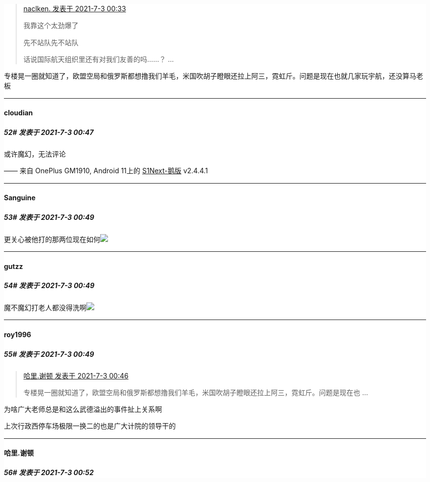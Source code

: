 
<blockquote><a href="httphttps://bbs.saraba1st.com/2b/forum.php?mod=redirect&amp;goto=findpost&amp;pid=51822806&amp;ptid=2013277" target="_blank">naclken. 发表于 2021-7-3 00:33</a>

我靠这个太劲爆了

先不站队先不站队

话说国际航天组织里还有对我们友善的吗……？ ...</blockquote>
专楼晃一圈就知道了，欧盟空局和俄罗斯都想撸我们羊毛，米国吹胡子瞪眼还拉上阿三，霓虹斤。问题是现在也就几家玩宇航，还没算马老板


*****

####  cloudian  
##### 52#       发表于 2021-7-3 00:47


或许魔幻，无法评论

—— 来自 OnePlus GM1910, Android 11上的 [S1Next-鹅版](https://github.com/ykrank/S1-Next/releases) v2.4.4.1


*****

####  Sanguine  
##### 53#       发表于 2021-7-3 00:49


更关心被他打的那两位现在如何<img src="https://static.saraba1st.com/image/smiley/face2017/094.png" referrerpolicy="no-referrer">


*****

####  gutzz  
##### 54#       发表于 2021-7-3 00:49


魔不魔幻打老人都没得洗啊<img src="https://static.saraba1st.com/image/smiley/face2017/001.png" referrerpolicy="no-referrer">


*****

####  roy1996  
##### 55#       发表于 2021-7-3 00:49


<blockquote><a href="httphttps://bbs.saraba1st.com/2b/forum.php?mod=redirect&amp;goto=findpost&amp;pid=51822904&amp;ptid=2013277" target="_blank">哈里.谢顿 发表于 2021-7-3 00:46</a>

专楼晃一圈就知道了，欧盟空局和俄罗斯都想撸我们羊毛，米国吹胡子瞪眼还拉上阿三，霓虹斤。问题是现在也 ...</blockquote>
为啥广大老师总是和这么武德溢出的事件扯上关系啊

上次行政西停车场极限一换二的也是广大计院的领导干的


*****

####  哈里.谢顿  
##### 56#       发表于 2021-7-3 00:52
